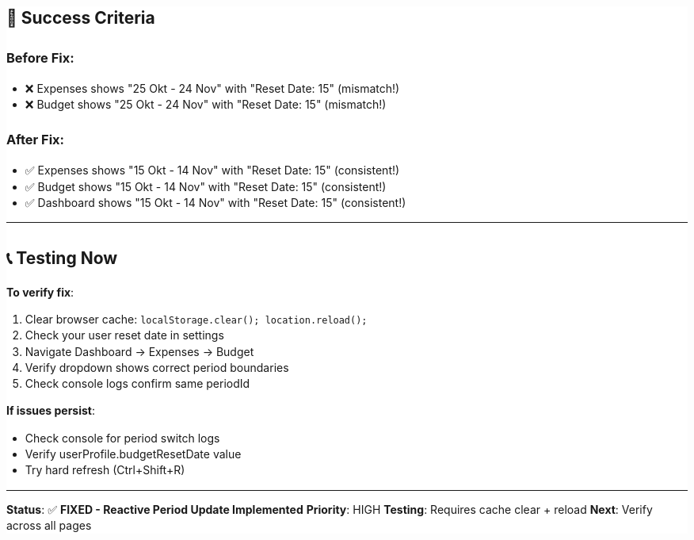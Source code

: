 
## 🎯 Success Criteria

### Before Fix:
- ❌ Expenses shows "25 Okt - 24 Nov" with "Reset Date: 15" (mismatch!)
- ❌ Budget shows "25 Okt - 24 Nov" with "Reset Date: 15" (mismatch!)

### After Fix:
- ✅ Expenses shows "15 Okt - 14 Nov" with "Reset Date: 15" (consistent!)
- ✅ Budget shows "15 Okt - 14 Nov" with "Reset Date: 15" (consistent!)
- ✅ Dashboard shows "15 Okt - 14 Nov" with "Reset Date: 15" (consistent!)

---

## 📞 Testing Now

**To verify fix**:
1. Clear browser cache: `localStorage.clear(); location.reload();`
2. Check your user reset date in settings
3. Navigate Dashboard → Expenses → Budget
4. Verify dropdown shows correct period boundaries
5. Check console logs confirm same periodId

**If issues persist**:
- Check console for period switch logs
- Verify userProfile.budgetResetDate value
- Try hard refresh (Ctrl+Shift+R)

---

**Status**: ✅ **FIXED - Reactive Period Update Implemented**
**Priority**: HIGH
**Testing**: Requires cache clear + reload
**Next**: Verify across all pages
